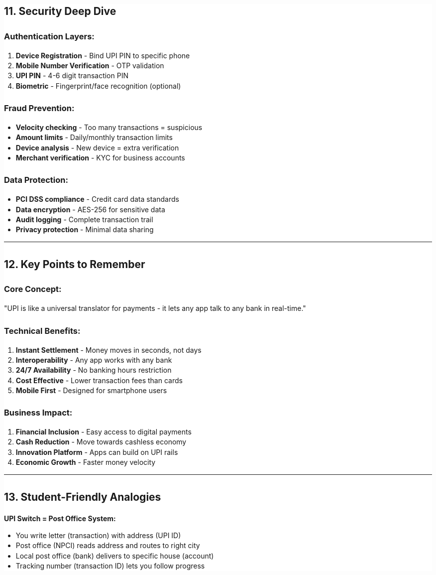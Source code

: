 
## 11. Security Deep Dive

### Authentication Layers:
1. **Device Registration** - Bind UPI PIN to specific phone
2. **Mobile Number Verification** - OTP validation
3. **UPI PIN** - 4-6 digit transaction PIN
4. **Biometric** - Fingerprint/face recognition (optional)

### Fraud Prevention:
- **Velocity checking** - Too many transactions = suspicious
- **Amount limits** - Daily/monthly transaction limits
- **Device analysis** - New device = extra verification
- **Merchant verification** - KYC for business accounts

### Data Protection:
- **PCI DSS compliance** - Credit card data standards
- **Data encryption** - AES-256 for sensitive data
- **Audit logging** - Complete transaction trail
- **Privacy protection** - Minimal data sharing

---

## 12. Key Points to Remember

### Core Concept:
"UPI is like a universal translator for payments - it lets any app talk to any bank in real-time."

### Technical Benefits:
1. **Instant Settlement** - Money moves in seconds, not days
2. **Interoperability** - Any app works with any bank
3. **24/7 Availability** - No banking hours restriction
4. **Cost Effective** - Lower transaction fees than cards
5. **Mobile First** - Designed for smartphone users

### Business Impact:
1. **Financial Inclusion** - Easy access to digital payments
2. **Cash Reduction** - Move towards cashless economy
3. **Innovation Platform** - Apps can build on UPI rails
4. **Economic Growth** - Faster money velocity

---

## 13. Student-Friendly Analogies

**UPI Switch = Post Office System:**
- You write letter (transaction) with address (UPI ID)
- Post office (NPCI) reads address and routes to right city
- Local post office (bank) delivers to specific house (account)
- Tracking number (transaction ID) lets you follow progress
